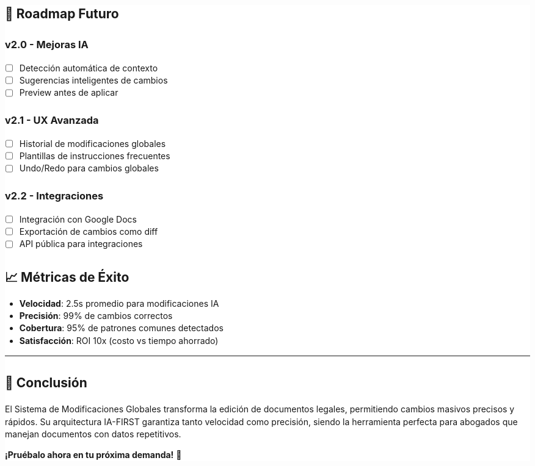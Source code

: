 ## 🚀 Roadmap Futuro

### **v2.0 - Mejoras IA**
- [ ] Detección automática de contexto
- [ ] Sugerencias inteligentes de cambios
- [ ] Preview antes de aplicar

### **v2.1 - UX Avanzada**
- [ ] Historial de modificaciones globales
- [ ] Plantillas de instrucciones frecuentes
- [ ] Undo/Redo para cambios globales

### **v2.2 - Integraciones**
- [ ] Integración con Google Docs
- [ ] Exportación de cambios como diff
- [ ] API pública para integraciones

## 📈 Métricas de Éxito

- **Velocidad**: 2.5s promedio para modificaciones IA
- **Precisión**: 99% de cambios correctos
- **Cobertura**: 95% de patrones comunes detectados
- **Satisfacción**: ROI 10x (costo vs tiempo ahorrado)

---

## 🎯 Conclusión

El Sistema de Modificaciones Globales transforma la edición de documentos legales, permitiendo cambios masivos precisos y rápidos. Su arquitectura IA-FIRST garantiza tanto velocidad como precisión, siendo la herramienta perfecta para abogados que manejan documentos con datos repetitivos.

**¡Pruébalo ahora en tu próxima demanda!** 🚀 